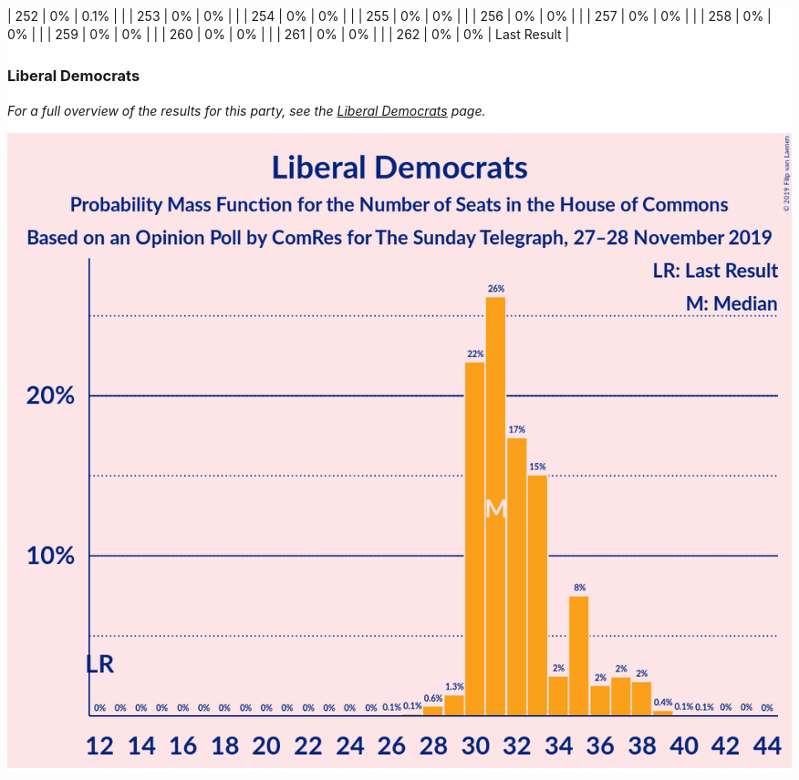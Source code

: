 | 252 | 0% | 0.1% |  |
| 253 | 0% | 0% |  |
| 254 | 0% | 0% |  |
| 255 | 0% | 0% |  |
| 256 | 0% | 0% |  |
| 257 | 0% | 0% |  |
| 258 | 0% | 0% |  |
| 259 | 0% | 0% |  |
| 260 | 0% | 0% |  |
| 261 | 0% | 0% |  |
| 262 | 0% | 0% | Last Result |

### Liberal Democrats

*For a full overview of the results for this party, see the [Liberal Democrats](party-liberaldemocrats.html) page.*

![Graph with seats probability mass function not yet produced](2019-11-28-ComRes-seats-pmf-liberaldemocrats.png "Seats Probability Mass Function")
